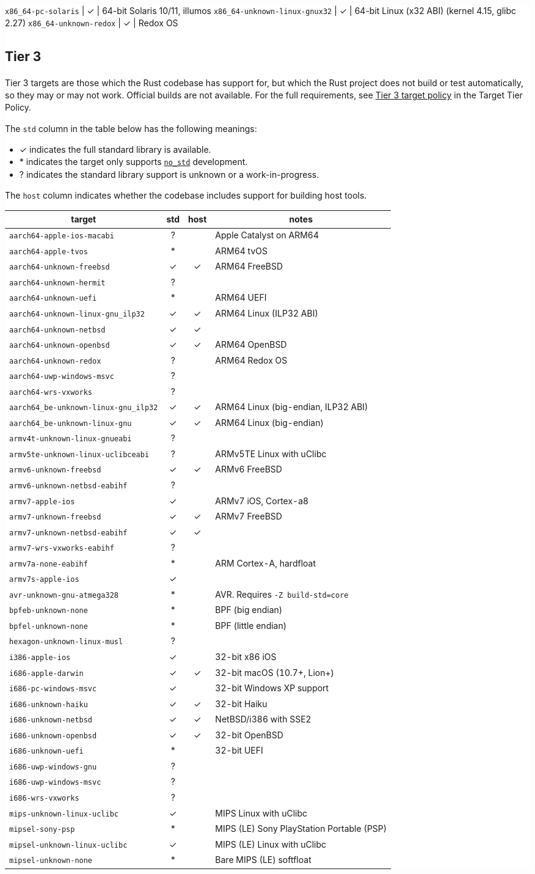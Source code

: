 `x86_64-pc-solaris` | ✓ | 64-bit Solaris 10/11, illumos
`x86_64-unknown-linux-gnux32` | ✓ | 64-bit Linux (x32 ABI) (kernel 4.15, glibc 2.27)
`x86_64-unknown-redox` | ✓ | Redox OS

[Fortanix ABI]: https://edp.fortanix.com/

## Tier 3

Tier 3 targets are those which the Rust codebase has support for, but which the
Rust project does not build or test automatically, so they may or may not work.
Official builds are not available. For the full requirements, see [Tier 3
target policy](target-tier-policy.md#tier-3-target-policy) in the Target Tier
Policy.

The `std` column in the table below has the following meanings:

* ✓ indicates the full standard library is available.
* \* indicates the target only supports [`no_std`] development.
* ? indicates the standard library support is unknown or a work-in-progress.

[`no_std`]: https://rust-embedded.github.io/book/intro/no-std.html

The `host` column indicates whether the codebase includes support for building
host tools.

target | std | host | notes
-------|:---:|:----:|-------
`aarch64-apple-ios-macabi` | ? |  | Apple Catalyst on ARM64
`aarch64-apple-tvos` | * |  | ARM64 tvOS
`aarch64-unknown-freebsd` | ✓ | ✓ | ARM64 FreeBSD
`aarch64-unknown-hermit` | ? |  |
`aarch64-unknown-uefi` | * |  | ARM64 UEFI
`aarch64-unknown-linux-gnu_ilp32` | ✓ | ✓ | ARM64 Linux (ILP32 ABI)
`aarch64-unknown-netbsd` | ✓ | ✓ |
`aarch64-unknown-openbsd` | ✓ | ✓ | ARM64 OpenBSD
`aarch64-unknown-redox` | ? |  | ARM64 Redox OS
`aarch64-uwp-windows-msvc` | ? |  |
`aarch64-wrs-vxworks` | ? |  |
`aarch64_be-unknown-linux-gnu_ilp32` | ✓ | ✓ | ARM64 Linux (big-endian, ILP32 ABI)
`aarch64_be-unknown-linux-gnu` | ✓ | ✓ | ARM64 Linux (big-endian)
`armv4t-unknown-linux-gnueabi` | ? |  |
`armv5te-unknown-linux-uclibceabi` | ? |  | ARMv5TE Linux with uClibc
`armv6-unknown-freebsd` | ✓ | ✓ | ARMv6 FreeBSD
`armv6-unknown-netbsd-eabihf` | ? |  |
`armv7-apple-ios` | ✓ |  | ARMv7 iOS, Cortex-a8
`armv7-unknown-freebsd` | ✓ | ✓ | ARMv7 FreeBSD
`armv7-unknown-netbsd-eabihf` | ✓ | ✓ |
`armv7-wrs-vxworks-eabihf` | ? |  |
`armv7a-none-eabihf` | * | | ARM Cortex-A, hardfloat
`armv7s-apple-ios` | ✓ |  |
`avr-unknown-gnu-atmega328` | * |  | AVR. Requires `-Z build-std=core`
`bpfeb-unknown-none` | * |  | BPF (big endian)
`bpfel-unknown-none` | * |  | BPF (little endian)
`hexagon-unknown-linux-musl` | ? |  |
`i386-apple-ios` | ✓ |  | 32-bit x86 iOS
`i686-apple-darwin` | ✓ | ✓ | 32-bit macOS (10.7+, Lion+)
`i686-pc-windows-msvc` | ✓ |  | 32-bit Windows XP support
`i686-unknown-haiku` | ✓ | ✓ | 32-bit Haiku
`i686-unknown-netbsd` | ✓ | ✓ | NetBSD/i386 with SSE2
`i686-unknown-openbsd` | ✓ | ✓ | 32-bit OpenBSD
`i686-unknown-uefi` | * |  | 32-bit UEFI
`i686-uwp-windows-gnu` | ? |  |
`i686-uwp-windows-msvc` | ? |  |
`i686-wrs-vxworks` | ? |  |
`mips-unknown-linux-uclibc` | ✓ |  | MIPS Linux with uClibc
`mipsel-sony-psp` | * |  | MIPS (LE) Sony PlayStation Portable (PSP)
`mipsel-unknown-linux-uclibc` | ✓ |  | MIPS (LE) Linux with uClibc
`mipsel-unknown-none` | * |  | Bare MIPS (LE) softfloat

[^missing-stack-probes]: Stack probes support is missing on
[77071]: https://github.com/rust-lang/rust/issues/77071
[runs on NVIDIA GPUs]: https://github.com/japaric-archived/nvptx#targets